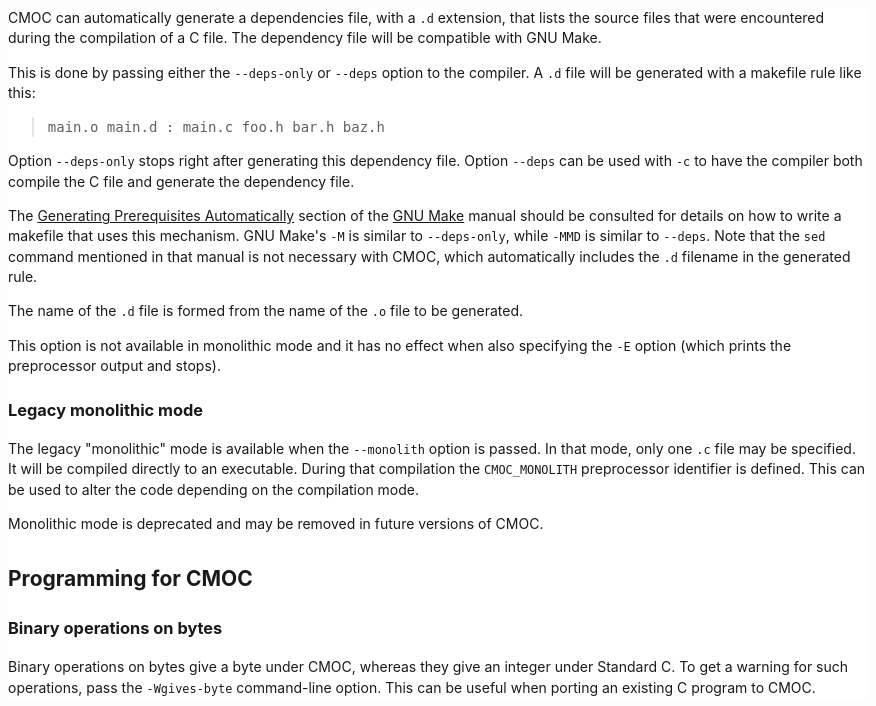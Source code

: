 CMOC can automatically generate a dependencies file, with a `.d`
extension, that lists the source files that were encountered during
the compilation of a C file. The dependency file will be compatible
with GNU Make.

This is done by passing either the `--deps-only` or `--deps` option
to the compiler. A `.d` file will be generated with a makefile rule
like this:

<blockquote><pre>
main.o main.d : main.c foo.h bar.h baz.h
</pre></blockquote>

Option `--deps-only` stops right after generating this dependency file.
Option `--deps` can be used with `-c` to have the compiler both compile
the C file and generate the dependency file.

The [Generating Prerequisites Automatically](https://www.gnu.org/software/make/manual/html_node/Automatic-Prerequisites.html)
section of the [GNU Make](https://www.gnu.org/software/make/manual/)
manual should be consulted for details on how to write a makefile that
uses this mechanism. GNU Make's `-M` is similar to `--deps-only`, while
`-MMD` is similar to `--deps`.  Note that the `sed` command mentioned in
that manual is not necessary with CMOC, which automatically includes the
`.d` filename in the generated rule.

The name of the `.d` file is formed from the name of the `.o` file to
be generated.

This option is not available in monolithic mode and it has no effect
when also specifying the `-E` option (which prints the preprocessor
output and stops).


### Legacy monolithic mode

The legacy "monolithic" mode is available when the
`--monolith` option is passed. In that mode, only one `.c` file
may be specified. It will be compiled directly to an executable.
During that compilation the `CMOC_MONOLITH` preprocessor identifier
is defined. This can be used to alter the code depending on the
compilation mode.

Monolithic mode is deprecated and may be removed in future versions
of CMOC.


Programming for CMOC
--------------------

### Binary operations on bytes

Binary operations on bytes give a byte under CMOC, whereas they give
an integer under Standard C. To get a warning for such operations,
pass the `-Wgives-byte` command-line option. This can be useful when
porting an existing C program to CMOC.

